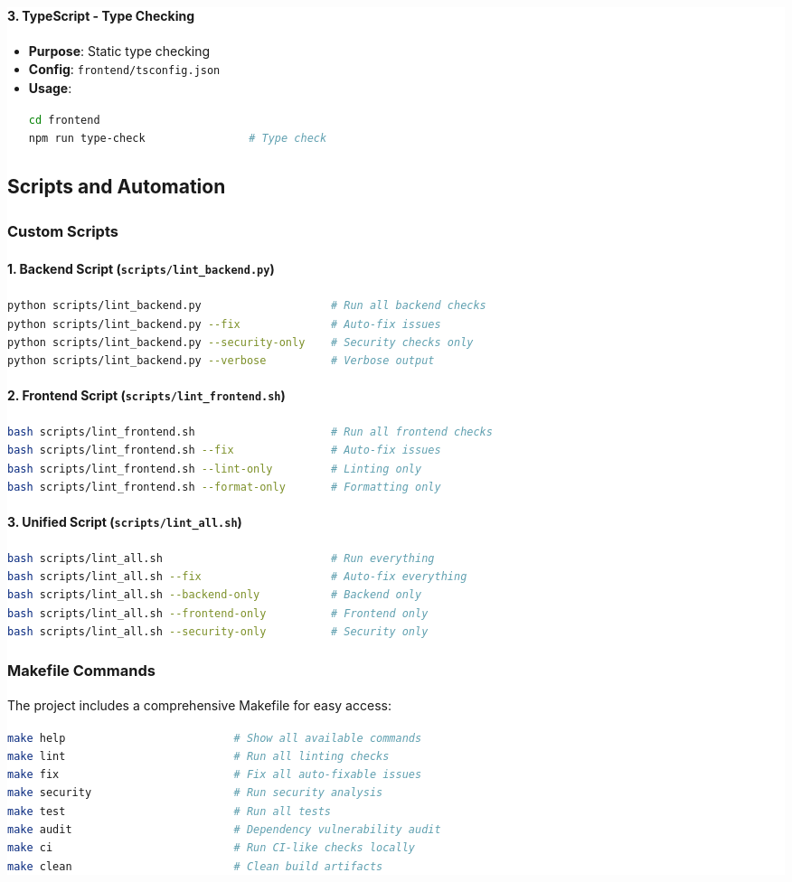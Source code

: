 #### 3. **TypeScript** - Type Checking
- **Purpose**: Static type checking
- **Config**: `frontend/tsconfig.json`
- **Usage**:
  ```bash
  cd frontend
  npm run type-check                # Type check
  ```

## Scripts and Automation

### Custom Scripts

#### 1. **Backend Script** (`scripts/lint_backend.py`)
```bash
python scripts/lint_backend.py                    # Run all backend checks
python scripts/lint_backend.py --fix              # Auto-fix issues
python scripts/lint_backend.py --security-only    # Security checks only
python scripts/lint_backend.py --verbose          # Verbose output
```

#### 2. **Frontend Script** (`scripts/lint_frontend.sh`)
```bash
bash scripts/lint_frontend.sh                     # Run all frontend checks
bash scripts/lint_frontend.sh --fix               # Auto-fix issues
bash scripts/lint_frontend.sh --lint-only         # Linting only
bash scripts/lint_frontend.sh --format-only       # Formatting only
```

#### 3. **Unified Script** (`scripts/lint_all.sh`)
```bash
bash scripts/lint_all.sh                          # Run everything
bash scripts/lint_all.sh --fix                    # Auto-fix everything
bash scripts/lint_all.sh --backend-only           # Backend only
bash scripts/lint_all.sh --frontend-only          # Frontend only
bash scripts/lint_all.sh --security-only          # Security only
```

### Makefile Commands

The project includes a comprehensive Makefile for easy access:

```bash
make help                          # Show all available commands
make lint                          # Run all linting checks
make fix                           # Fix all auto-fixable issues
make security                      # Run security analysis
make test                          # Run all tests
make audit                         # Dependency vulnerability audit
make ci                            # Run CI-like checks locally
make clean                         # Clean build artifacts
```
